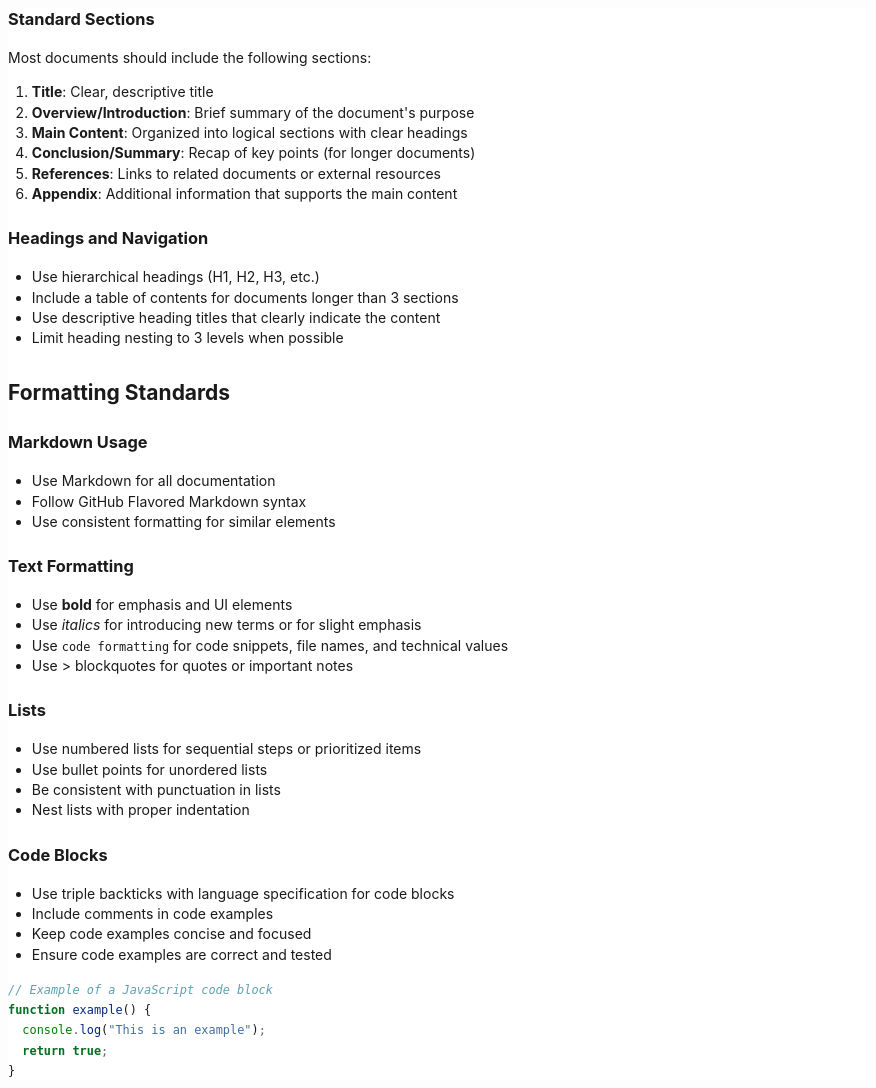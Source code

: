 ### Standard Sections

Most documents should include the following sections:

1. **Title**: Clear, descriptive title
2. **Overview/Introduction**: Brief summary of the document's purpose
3. **Main Content**: Organized into logical sections with clear headings
4. **Conclusion/Summary**: Recap of key points (for longer documents)
5. **References**: Links to related documents or external resources
6. **Appendix**: Additional information that supports the main content

### Headings and Navigation

- Use hierarchical headings (H1, H2, H3, etc.)
- Include a table of contents for documents longer than 3 sections
- Use descriptive heading titles that clearly indicate the content
- Limit heading nesting to 3 levels when possible

## Formatting Standards

### Markdown Usage

- Use Markdown for all documentation
- Follow GitHub Flavored Markdown syntax
- Use consistent formatting for similar elements

### Text Formatting

- Use **bold** for emphasis and UI elements
- Use *italics* for introducing new terms or for slight emphasis
- Use `code formatting` for code snippets, file names, and technical values
- Use > blockquotes for quotes or important notes

### Lists

- Use numbered lists for sequential steps or prioritized items
- Use bullet points for unordered lists
- Be consistent with punctuation in lists
- Nest lists with proper indentation

### Code Blocks

- Use triple backticks with language specification for code blocks
- Include comments in code examples
- Keep code examples concise and focused
- Ensure code examples are correct and tested

```javascript
// Example of a JavaScript code block
function example() {
  console.log("This is an example");
  return true;
}
```
